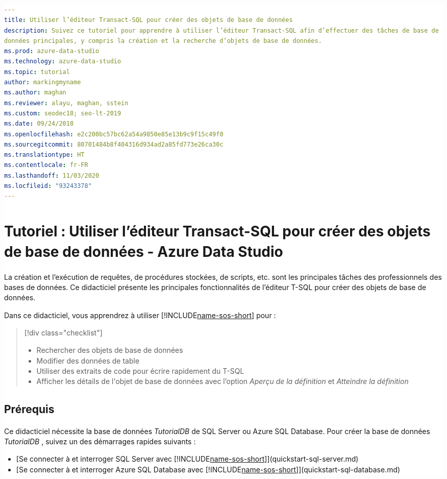 ```yaml
---
title: Utiliser l’éditeur Transact-SQL pour créer des objets de base de données
description: Suivez ce tutoriel pour apprendre à utiliser l’éditeur Transact-SQL afin d’effectuer des tâches de base de données principales, y compris la création et la recherche d’objets de base de données.
ms.prod: azure-data-studio
ms.technology: azure-data-studio
ms.topic: tutorial
author: markingmyname
ms.author: maghan
ms.reviewer: alayu, maghan, sstein
ms.custom: seodec18; seo-lt-2019
ms.date: 09/24/2018
ms.openlocfilehash: e2c200bc57bc62a54a9850e85e13b9c9f15c49f0
ms.sourcegitcommit: 80701484b8f404316d934ad2a85fd773e26ca30c
ms.translationtype: HT
ms.contentlocale: fr-FR
ms.lasthandoff: 11/03/2020
ms.locfileid: "93243378"
---
```

# <a name="tutorial-use-the-transact-sql-editor-to-create-database-objects---azure-data-studio"></a>Tutoriel : Utiliser l’éditeur Transact-SQL pour créer des objets de base de données - Azure Data Studio

La création et l’exécution de requêtes, de procédures stockées, de scripts, etc. sont les principales tâches des professionnels des bases de données. Ce didacticiel présente les principales fonctionnalités de l’éditeur T-SQL pour créer des objets de base de données.

Dans ce didacticiel, vous apprendrez à utiliser [!INCLUDE[name-sos-short](../includes/name-sos-short.md)] pour :
> [!div class="checklist"]
> * Rechercher des objets de base de données
> * Modifier des données de table 
> * Utiliser des extraits de code pour écrire rapidement du T-SQL
> * Afficher les détails de l'objet de base de données avec l’option *Aperçu de la définition* et *Atteindre la définition*


## <a name="prerequisites"></a>Prérequis

Ce didacticiel nécessite la base de données *TutorialDB* de SQL Server ou Azure SQL Database. Pour créer la base de données *TutorialDB* , suivez un des démarrages rapides suivants :

- [Se connecter à et interroger SQL Server avec [!INCLUDE[name-sos-short](../includes/name-sos-short.md)]](quickstart-sql-server.md)
- [Se connecter à et interroger Azure SQL Database avec [!INCLUDE[name-sos-short](../includes/name-sos-short.md)]](quickstart-sql-database.md)
